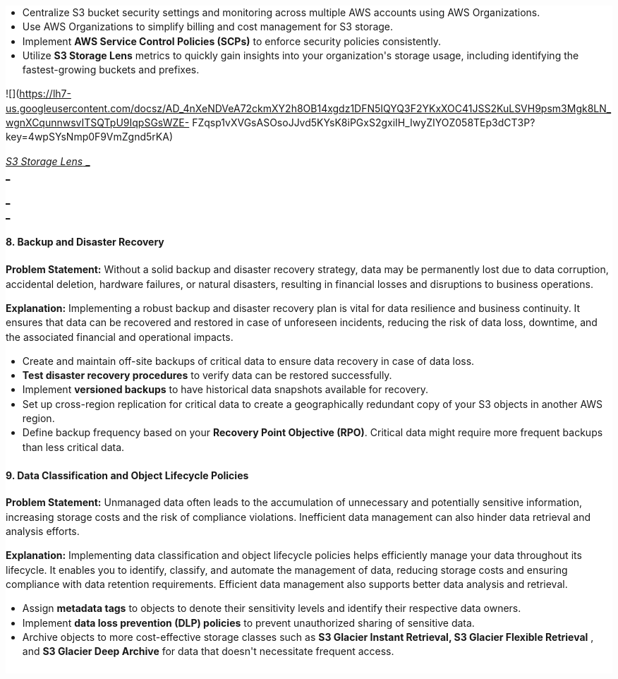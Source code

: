   * Centralize S3 bucket security settings and monitoring across multiple AWS accounts using AWS Organizations.
  * Use AWS Organizations to simplify billing and cost management for S3 storage.
  * Implement **AWS Service Control Policies (SCPs)** to enforce security policies consistently.
  * Utilize **S3 Storage Lens** metrics to quickly gain insights into your organization's storage usage, including identifying the fastest-growing buckets and prefixes.

![](https://lh7-us.googleusercontent.com/docsz/AD_4nXeNDVeA72ckmXY2h8OB14xgdz1DFN5IQYQ3F2YKxXOC41JSS2KuLSVH9psm3Mgk8LN_wgnXCqunnwsvITSQTpU9IqpSGsWZE-
FZqsp1vXVGsASOsoJJvd5KYsK8iPGxS2gxiIH_IwyZIYOZ058TEp3dCT3P?key=4wpSYsNmp0F9VmZgnd5rKA)

[_S3 Storage Lens_ _  
_](https://aws.amazon.com/s3/storage-lens/)

[_  
_](https://aws.amazon.com/s3/storage-lens/)

#### 8\. Backup and Disaster Recovery

**Problem Statement:** Without a solid backup and disaster recovery strategy,
data may be permanently lost due to data corruption, accidental deletion,
hardware failures, or natural disasters, resulting in financial losses and
disruptions to business operations.

**Explanation:** Implementing a robust backup and disaster recovery plan is
vital for data resilience and business continuity. It ensures that data can be
recovered and restored in case of unforeseen incidents, reducing the risk of
data loss, downtime, and the associated financial and operational impacts.

  * Create and maintain off-site backups of critical data to ensure data recovery in case of data loss.
  * **Test disaster recovery procedures** to verify data can be restored successfully.
  * Implement **versioned backups** to have historical data snapshots available for recovery.
  * Set up cross-region replication for critical data to create a geographically redundant copy of your S3 objects in another AWS region.
  * Define backup frequency based on your **Recovery Point Objective (RPO)**. Critical data might require more frequent backups than less critical data.

  

#### 9\. Data Classification and Object Lifecycle Policies

**Problem Statement:** Unmanaged data often leads to the accumulation of
unnecessary and potentially sensitive information, increasing storage costs
and the risk of compliance violations. Inefficient data management can also
hinder data retrieval and analysis efforts.

**Explanation:** Implementing data classification and object lifecycle
policies helps efficiently manage your data throughout its lifecycle. It
enables you to identify, classify, and automate the management of data,
reducing storage costs and ensuring compliance with data retention
requirements. Efficient data management also supports better data analysis and
retrieval.

  * Assign **metadata tags** to objects to denote their sensitivity levels and identify their respective data owners.
  * Implement **data loss prevention (DLP) policies** to prevent unauthorized sharing of sensitive data.
  * Archive objects to more cost-effective storage classes such as **S3 Glacier Instant Retrieval, S3 Glacier Flexible Retrieval** , and **S3 Glacier Deep Archive** for data that doesn't necessitate frequent access.  
‍
